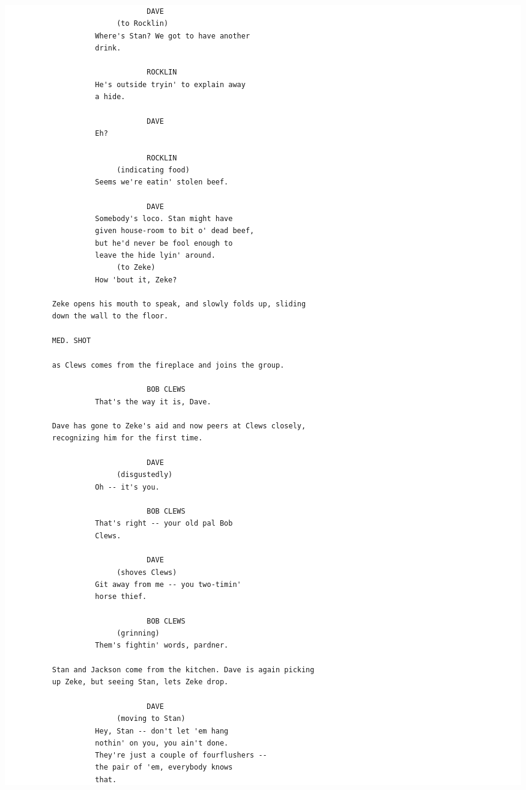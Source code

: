                                      DAVE
                              (to Rocklin)
                         Where's Stan? We got to have another 
                         drink.

                                     ROCKLIN
                         He's outside tryin' to explain away 
                         a hide.

                                     DAVE
                         Eh?

                                     ROCKLIN
                              (indicating food)
                         Seems we're eatin' stolen beef.

                                     DAVE
                         Somebody's loco. Stan might have 
                         given house-room to bit o' dead beef, 
                         but he'd never be fool enough to 
                         leave the hide lyin' around.
                              (to Zeke)
                         How 'bout it, Zeke?

               Zeke opens his mouth to speak, and slowly folds up, sliding 
               down the wall to the floor.

               MED. SHOT

               as Clews comes from the fireplace and joins the group.

                                     BOB CLEWS
                         That's the way it is, Dave.

               Dave has gone to Zeke's aid and now peers at Clews closely, 
               recognizing him for the first time.

                                     DAVE
                              (disgustedly)
                         Oh -- it's you.

                                     BOB CLEWS
                         That's right -- your old pal Bob 
                         Clews.

                                     DAVE
                              (shoves Clews)
                         Git away from me -- you two-timin' 
                         horse thief.

                                     BOB CLEWS
                              (grinning)
                         Them's fightin' words, pardner.

               Stan and Jackson come from the kitchen. Dave is again picking 
               up Zeke, but seeing Stan, lets Zeke drop.

                                     DAVE
                              (moving to Stan)
                         Hey, Stan -- don't let 'em hang 
                         nothin' on you, you ain't done. 
                         They're just a couple of fourflushers -- 
                         the pair of 'em, everybody knows 
                         that.
